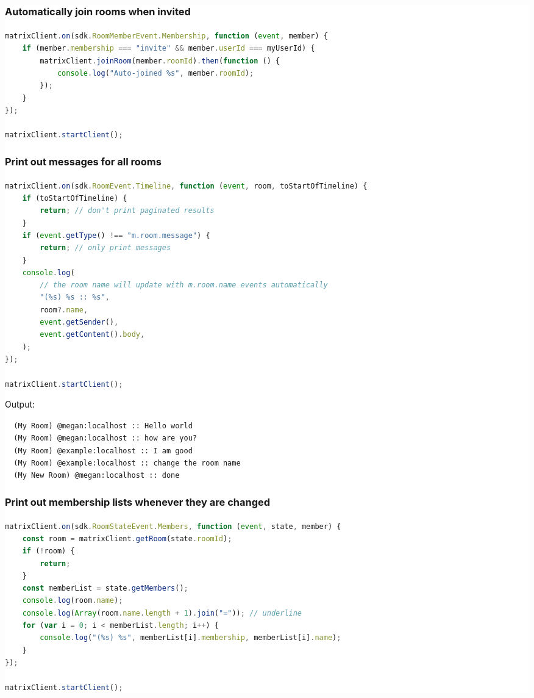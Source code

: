 ### Automatically join rooms when invited

```javascript
matrixClient.on(sdk.RoomMemberEvent.Membership, function (event, member) {
    if (member.membership === "invite" && member.userId === myUserId) {
        matrixClient.joinRoom(member.roomId).then(function () {
            console.log("Auto-joined %s", member.roomId);
        });
    }
});

matrixClient.startClient();
```

### Print out messages for all rooms

```javascript
matrixClient.on(sdk.RoomEvent.Timeline, function (event, room, toStartOfTimeline) {
    if (toStartOfTimeline) {
        return; // don't print paginated results
    }
    if (event.getType() !== "m.room.message") {
        return; // only print messages
    }
    console.log(
        // the room name will update with m.room.name events automatically
        "(%s) %s :: %s",
        room?.name,
        event.getSender(),
        event.getContent().body,
    );
});

matrixClient.startClient();
```

Output:

```
  (My Room) @megan:localhost :: Hello world
  (My Room) @megan:localhost :: how are you?
  (My Room) @example:localhost :: I am good
  (My Room) @example:localhost :: change the room name
  (My New Room) @megan:localhost :: done
```

### Print out membership lists whenever they are changed

```javascript
matrixClient.on(sdk.RoomStateEvent.Members, function (event, state, member) {
    const room = matrixClient.getRoom(state.roomId);
    if (!room) {
        return;
    }
    const memberList = state.getMembers();
    console.log(room.name);
    console.log(Array(room.name.length + 1).join("=")); // underline
    for (var i = 0; i < memberList.length; i++) {
        console.log("(%s) %s", memberList[i].membership, memberList[i].name);
    }
});

matrixClient.startClient();
```
